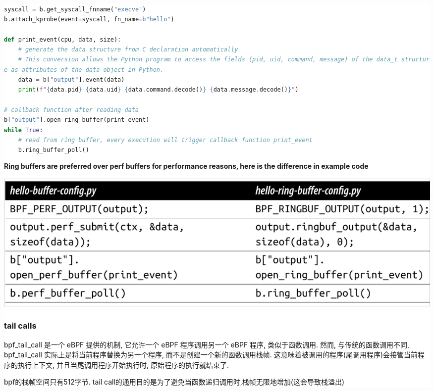 ```python
syscall = b.get_syscall_fnname("execve")
b.attach_kprobe(event=syscall, fn_name=b"hello")

def print_event(cpu, data, size):
    # generate the data structure from C declaration automatically
    # This conversion allows the Python program to access the fields (pid, uid, command, message) of the data_t structure as attributes of the data object in Python.
    data = b["output"].event(data)
    print(f"{data.pid} {data.uid} {data.command.decode()} {data.message.decode()}")

# callback function after reading data
b["output"].open_ring_buffer(print_event)
while True:
    # read from ring buffer, every execution will trigger callback function print_event
    b.ring_buffer_poll()
```

**Ring buffers are preferred over perf buffers for performance reasons, here is the difference in example code**

![differences between ring buffers and perf buffers in code](perf-ring-diff.png)


### tail calls

bpf_tail_call 是一个 eBPF 提供的机制, 它允许一个 eBPF 程序调用另一个 eBPF 程序, 类似于函数调用. 然而, 与传统的函数调用不同, bpf_tail_call 实际上是将当前程序替换为另一个程序, 而不是创建一个新的函数调用栈帧. 这意味着被调用的程序(尾调用程序)会接管当前程序的执行上下文, 并且当尾调用程序开始执行时, 原始程序的执行就结束了.

bpf的栈帧空间只有512字节. tail call的通用目的是为了避免当函数递归调用时,栈帧无限地增加(这会导致栈溢出)

